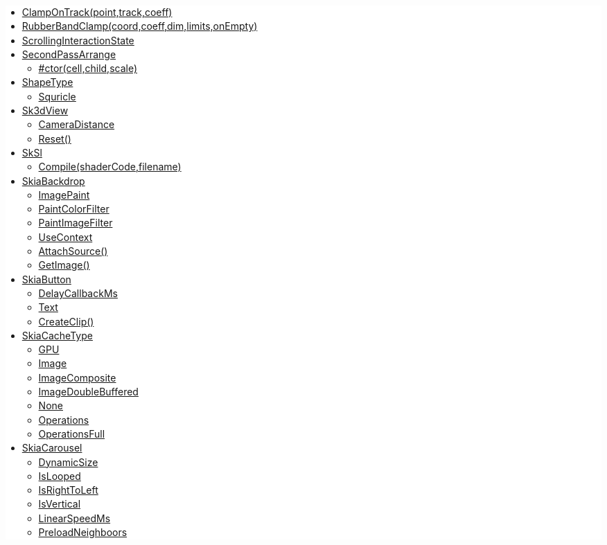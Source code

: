   - [ClampOnTrack(point,track,coeff)](#M-DrawnUi-Maui-Infrastructure-Helpers-RubberBandUtils-ClampOnTrack-System-Numerics-Vector2,SkiaSharp-SKRect,System-Single- 'DrawnUi.Infrastructure.Helpers.RubberBandUtils.ClampOnTrack(System.Numerics.Vector2,SkiaSharp.SKRect,System.Single)')
  - [RubberBandClamp(coord,coeff,dim,limits,onEmpty)](#M-DrawnUi-Maui-Infrastructure-Helpers-RubberBandUtils-RubberBandClamp-System-Single,System-Single,DrawnUi-Maui-Draw-RangeF,System-Single,System-Single- 'DrawnUi.Infrastructure.Helpers.RubberBandUtils.RubberBandClamp(System.Single,System.Single,DrawnUi.Draw.RangeF,System.Single,System.Single)')
- [ScrollingInteractionState](#T-DrawnUi-Maui-Draw-SkiaScroll-ScrollingInteractionState 'DrawnUi.Draw.SkiaScroll.ScrollingInteractionState')
- [SecondPassArrange](#T-DrawnUi-Maui-Draw-SkiaLayout-SecondPassArrange 'DrawnUi.Draw.SkiaLayout.SecondPassArrange')
  - [#ctor(cell,child,scale)](#M-DrawnUi-Maui-Draw-SkiaLayout-SecondPassArrange-#ctor-DrawnUi-Maui-Draw-ControlInStack,DrawnUi-Maui-Draw-SkiaControl,System-Single- 'DrawnUi.Draw.SkiaLayout.SecondPassArrange.#ctor(DrawnUi.Draw.ControlInStack,DrawnUi.Draw.SkiaControl,System.Single)')
- [ShapeType](#T-DrawnUi-Maui-Draw-ShapeType 'DrawnUi.Draw.ShapeType')
  - [Squricle](#F-DrawnUi-Maui-Draw-ShapeType-Squricle 'DrawnUi.Draw.ShapeType.Squricle')
- [Sk3dView](#T-DrawnUi-Maui-Draw-Sk3dView 'DrawnUi.Draw.Sk3dView')
  - [CameraDistance](#F-DrawnUi-Maui-Draw-Sk3dView-CameraDistance 'DrawnUi.Draw.Sk3dView.CameraDistance')
  - [Reset()](#M-DrawnUi-Maui-Draw-Sk3dView-Reset 'DrawnUi.Draw.Sk3dView.Reset')
- [SkSl](#T-DrawnUi-Maui-Infrastructure-SkSl 'DrawnUi.Infrastructure.SkSl')
  - [Compile(shaderCode,filename)](#M-DrawnUi-Maui-Infrastructure-SkSl-Compile-System-String,System-String- 'DrawnUi.Infrastructure.SkSl.Compile(System.String,System.String)')
- [SkiaBackdrop](#T-DrawnUi-Maui-Draw-SkiaBackdrop 'DrawnUi.Draw.SkiaBackdrop')
  - [ImagePaint](#F-DrawnUi-Maui-Draw-SkiaBackdrop-ImagePaint 'DrawnUi.Draw.SkiaBackdrop.ImagePaint')
  - [PaintColorFilter](#F-DrawnUi-Maui-Draw-SkiaBackdrop-PaintColorFilter 'DrawnUi.Draw.SkiaBackdrop.PaintColorFilter')
  - [PaintImageFilter](#F-DrawnUi-Maui-Draw-SkiaBackdrop-PaintImageFilter 'DrawnUi.Draw.SkiaBackdrop.PaintImageFilter')
  - [UseContext](#P-DrawnUi-Maui-Draw-SkiaBackdrop-UseContext 'DrawnUi.Draw.SkiaBackdrop.UseContext')
  - [AttachSource()](#M-DrawnUi-Maui-Draw-SkiaBackdrop-AttachSource 'DrawnUi.Draw.SkiaBackdrop.AttachSource')
  - [GetImage()](#M-DrawnUi-Maui-Draw-SkiaBackdrop-GetImage 'DrawnUi.Draw.SkiaBackdrop.GetImage')
- [SkiaButton](#T-DrawnUi-Maui-Draw-SkiaButton 'DrawnUi.Draw.SkiaButton')
  - [DelayCallbackMs](#F-DrawnUi-Maui-Draw-SkiaButton-DelayCallbackMs 'DrawnUi.Draw.SkiaButton.DelayCallbackMs')
  - [Text](#P-DrawnUi-Maui-Draw-SkiaButton-Text 'DrawnUi.Draw.SkiaButton.Text')
  - [CreateClip()](#M-DrawnUi-Maui-Draw-SkiaButton-CreateClip-System-Object,System-Boolean,SkiaSharp-SKPath- 'DrawnUi.Draw.SkiaButton.CreateClip(System.Object,System.Boolean,SkiaSharp.SKPath)')
- [SkiaCacheType](#T-DrawnUi-Maui-Draw-SkiaCacheType 'DrawnUi.Draw.SkiaCacheType')
  - [GPU](#F-DrawnUi-Maui-Draw-SkiaCacheType-GPU 'DrawnUi.Draw.SkiaCacheType.GPU')
  - [Image](#F-DrawnUi-Maui-Draw-SkiaCacheType-Image 'DrawnUi.Draw.SkiaCacheType.Image')
  - [ImageComposite](#F-DrawnUi-Maui-Draw-SkiaCacheType-ImageComposite 'DrawnUi.Draw.SkiaCacheType.ImageComposite')
  - [ImageDoubleBuffered](#F-DrawnUi-Maui-Draw-SkiaCacheType-ImageDoubleBuffered 'DrawnUi.Draw.SkiaCacheType.ImageDoubleBuffered')
  - [None](#F-DrawnUi-Maui-Draw-SkiaCacheType-None 'DrawnUi.Draw.SkiaCacheType.None')
  - [Operations](#F-DrawnUi-Maui-Draw-SkiaCacheType-Operations 'DrawnUi.Draw.SkiaCacheType.Operations')
  - [OperationsFull](#F-DrawnUi-Maui-Draw-SkiaCacheType-OperationsFull 'DrawnUi.Draw.SkiaCacheType.OperationsFull')
- [SkiaCarousel](#T-DrawnUi-Maui-Controls-SkiaCarousel 'DrawnUi.Controls.SkiaCarousel')
  - [DynamicSize](#P-DrawnUi-Maui-Controls-SkiaCarousel-DynamicSize 'DrawnUi.Controls.SkiaCarousel.DynamicSize')
  - [IsLooped](#P-DrawnUi-Maui-Controls-SkiaCarousel-IsLooped 'DrawnUi.Controls.SkiaCarousel.IsLooped')
  - [IsRightToLeft](#P-DrawnUi-Maui-Controls-SkiaCarousel-IsRightToLeft 'DrawnUi.Controls.SkiaCarousel.IsRightToLeft')
  - [IsVertical](#P-DrawnUi-Maui-Controls-SkiaCarousel-IsVertical 'DrawnUi.Controls.SkiaCarousel.IsVertical')
  - [LinearSpeedMs](#P-DrawnUi-Maui-Controls-SkiaCarousel-LinearSpeedMs 'DrawnUi.Controls.SkiaCarousel.LinearSpeedMs')
  - [PreloadNeighboors](#P-DrawnUi-Maui-Controls-SkiaCarousel-PreloadNeighboors 'DrawnUi.Controls.SkiaCarousel.PreloadNeighboors')